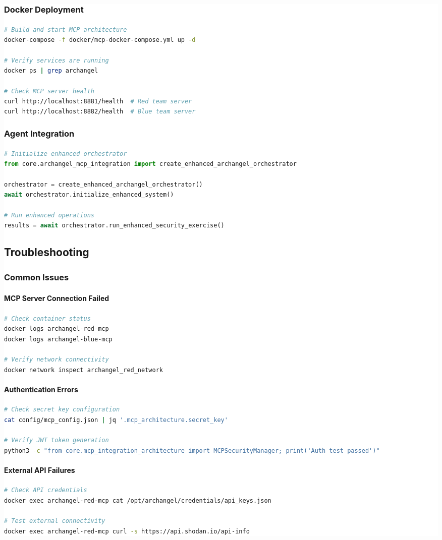 ### Docker Deployment
```bash
# Build and start MCP architecture
docker-compose -f docker/mcp-docker-compose.yml up -d

# Verify services are running
docker ps | grep archangel

# Check MCP server health
curl http://localhost:8881/health  # Red team server
curl http://localhost:8882/health  # Blue team server
```

### Agent Integration
```python
# Initialize enhanced orchestrator
from core.archangel_mcp_integration import create_enhanced_archangel_orchestrator

orchestrator = create_enhanced_archangel_orchestrator()
await orchestrator.initialize_enhanced_system()

# Run enhanced operations
results = await orchestrator.run_enhanced_security_exercise()
```

## Troubleshooting

### Common Issues

#### MCP Server Connection Failed
```bash
# Check container status
docker logs archangel-red-mcp
docker logs archangel-blue-mcp

# Verify network connectivity
docker network inspect archangel_red_network
```

#### Authentication Errors
```bash
# Check secret key configuration
cat config/mcp_config.json | jq '.mcp_architecture.secret_key'

# Verify JWT token generation
python3 -c "from core.mcp_integration_architecture import MCPSecurityManager; print('Auth test passed')"
```

#### External API Failures
```bash
# Check API credentials
docker exec archangel-red-mcp cat /opt/archangel/credentials/api_keys.json

# Test external connectivity
docker exec archangel-red-mcp curl -s https://api.shodan.io/api-info
```
